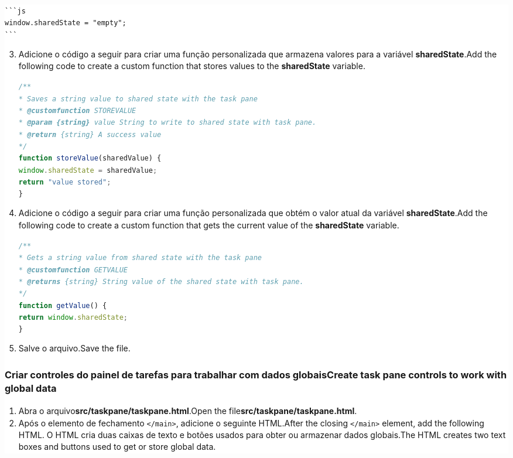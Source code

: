     ```js
    window.sharedState = "empty";
    ```
    
3. <span data-ttu-id="f4e7d-138">Adicione o código a seguir para criar uma função personalizada que armazena valores para a variável **sharedState**.</span><span class="sxs-lookup"><span data-stu-id="f4e7d-138">Add the following code to create a custom function that stores values to the **sharedState** variable.</span></span>
    
    ```js
    /**
    * Saves a string value to shared state with the task pane
    * @customfunction STOREVALUE
    * @param {string} value String to write to shared state with task pane.
    * @return {string} A success value
    */
    function storeValue(sharedValue) {
    window.sharedState = sharedValue;
    return "value stored";
    }
    ```
    
4. <span data-ttu-id="f4e7d-139">Adicione o código a seguir para criar uma função personalizada que obtém o valor atual da variável **sharedState**.</span><span class="sxs-lookup"><span data-stu-id="f4e7d-139">Add the following code to create a custom function that gets the current value of the **sharedState** variable.</span></span>

    ```js
    /**
    * Gets a string value from shared state with the task pane
    * @customfunction GETVALUE
    * @returns {string} String value of the shared state with task pane.
    */
    function getValue() {
    return window.sharedState;
    }
    ```
    
5. <span data-ttu-id="f4e7d-140">Salve o arquivo.</span><span class="sxs-lookup"><span data-stu-id="f4e7d-140">Save the file.</span></span>

### <a name="create-task-pane-controls-to-work-with-global-data"></a><span data-ttu-id="f4e7d-141">Criar controles do painel de tarefas para trabalhar com dados globais</span><span class="sxs-lookup"><span data-stu-id="f4e7d-141">Create task pane controls to work with global data</span></span> 

1. <span data-ttu-id="f4e7d-142">Abra o arquivo**src/taskpane/taskpane.html**.</span><span class="sxs-lookup"><span data-stu-id="f4e7d-142">Open the file**src/taskpane/taskpane.html**.</span></span>
2. <span data-ttu-id="f4e7d-143">Após o elemento de fechamento `</main>`, adicione o seguinte HTML.</span><span class="sxs-lookup"><span data-stu-id="f4e7d-143">After the closing `</main>` element, add the following HTML.</span></span> <span data-ttu-id="f4e7d-144">O HTML cria duas caixas de texto e botões usados para obter ou armazenar dados globais.</span><span class="sxs-lookup"><span data-stu-id="f4e7d-144">The HTML creates two text boxes and buttons used to get or store global data.</span></span>
